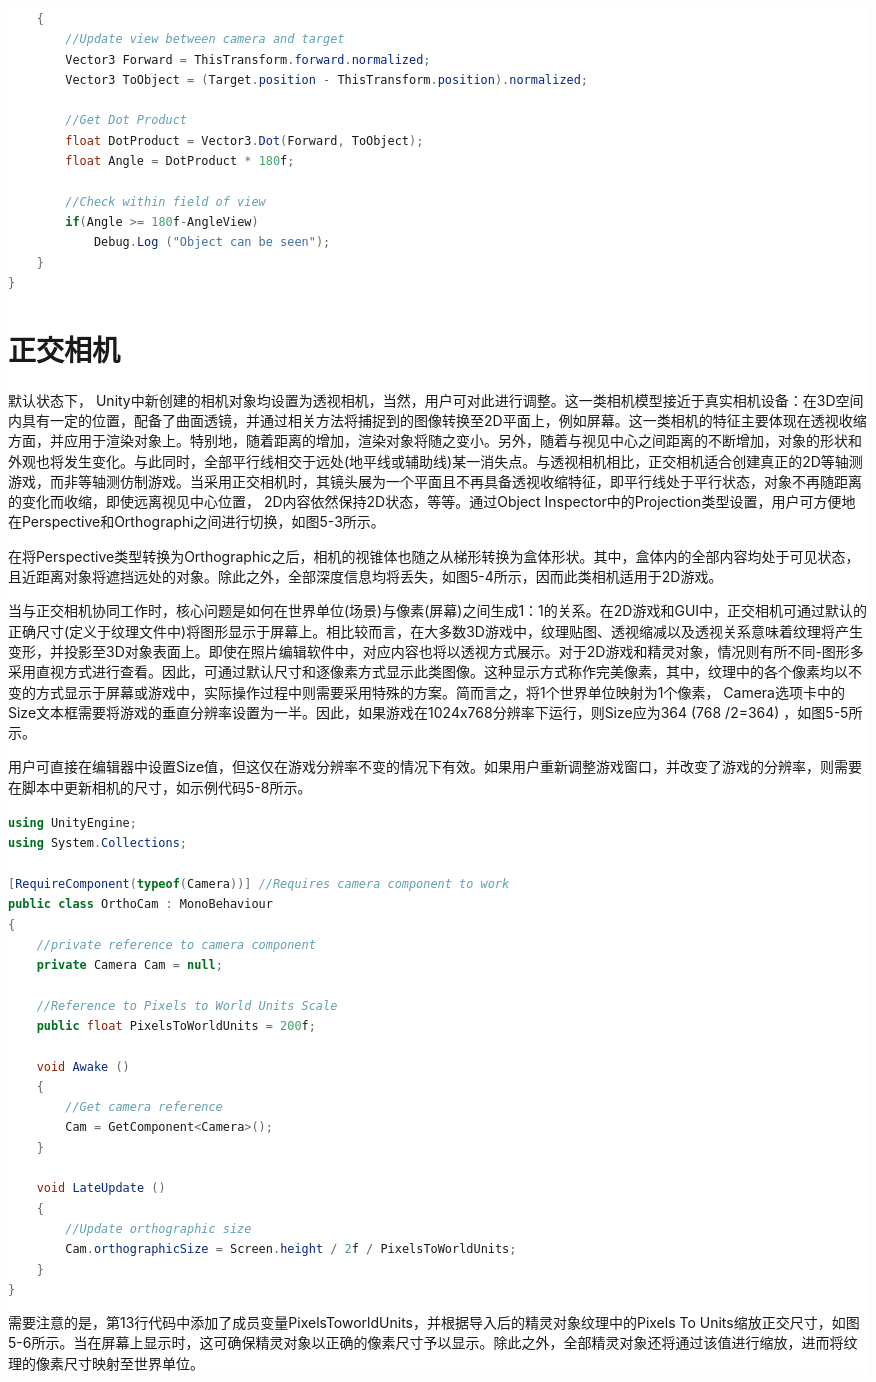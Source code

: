 ```cs
    {
        //Update view between camera and target
        Vector3 Forward = ThisTransform.forward.normalized;
        Vector3 ToObject = (Target.position - ThisTransform.position).normalized;

        //Get Dot Product
        float DotProduct = Vector3.Dot(Forward, ToObject);
        float Angle = DotProduct * 180f;

        //Check within field of view
        if(Angle >= 180f-AngleView)
            Debug.Log ("Object can be seen");
    }
}
```

# 正交相机

默认状态下， Unity中新创建的相机对象均设置为透视相机，当然，用户可对此进行调整。这一类相机模型接近于真实相机设备：在3D空间内具有一定的位置，配备了曲面透镜，并通过相关方法将捕捉到的图像转换至2D平面上，例如屏幕。这一类相机的特征主要体现在透视收缩方面，并应用于渲染对象上。特别地，随着距离的增加，渲染对象将随之变小。另外，随着与视见中心之间距离的不断增加，对象的形状和外观也将发生变化。与此同时，全部平行线相交于远处(地平线或辅助线)某一消失点。与透视相机相比，正交相机适合创建真正的2D等轴测游戏，而非等轴测仿制游戏。当采用正交相机时，其镜头展为一个平面且不再具备透视收缩特征，即平行线处于平行状态，对象不再随距离的变化而收缩，即使远离视见中心位置， 2D内容依然保持2D状态，等等。通过Object Inspector中的Projection类型设置，用户可方便地在Perspective和Orthographi之间进行切换，如图5-3所示。

在将Perspective类型转换为Orthographic之后，相机的视锥体也随之从梯形转换为盒体形状。其中，盒体内的全部内容均处于可见状态，且近距离对象将遮挡远处的对象。除此之外，全部深度信息均将丢失，如图5-4所示，因而此类相机适用于2D游戏。

当与正交相机协同工作时，核心问题是如何在世界单位(场景)与像素(屏幕)之间生成1：1的关系。在2D游戏和GUI中，正交相机可通过默认的正确尺寸(定义于纹理文件中)将图形显示于屏幕上。相比较而言，在大多数3D游戏中，纹理贴图、透视缩减以及透视关系意味着纹理将产生变形，并投影至3D对象表面上。即使在照片编辑软件中，对应内容也将以透视方式展示。对于2D游戏和精灵对象，情况则有所不同-图形多采用直视方式进行查看。因此，可通过默认尺寸和逐像素方式显示此类图像。这种显示方式称作完美像素，其中，纹理中的各个像素均以不变的方式显示于屏幕或游戏中，实际操作过程中则需要采用特殊的方案。简而言之，将1个世界单位映射为1个像素， Camera选项卡中的Size文本框需要将游戏的垂直分辨率设置为一半。因此，如果游戏在1024x768分辨率下运行，则Size应为364 (768 /2=364) ，如图5-5所示。

用户可直接在编辑器中设置Size值，但这仅在游戏分辨率不变的情况下有效。如果用户重新调整游戏窗口，并改变了游戏的分辨率，则需要在脚本中更新相机的尺寸，如示例代码5-8所示。
```cs
using UnityEngine;
using System.Collections;

[RequireComponent(typeof(Camera))] //Requires camera component to work
public class OrthoCam : MonoBehaviour
{
    //private reference to camera component
    private Camera Cam = null;

    //Reference to Pixels to World Units Scale
    public float PixelsToWorldUnits = 200f;

    void Awake () 
    {
        //Get camera reference
        Cam = GetComponent<Camera>();
    }

    void LateUpdate () 
    {
        //Update orthographic size
        Cam.orthographicSize = Screen.height / 2f / PixelsToWorldUnits;
    }
}
```
需要注意的是，第13行代码中添加了成员变量PixelsToworldUnits，并根据导入后的精灵对象纹理中的Pixels To Units缩放正交尺寸，如图5-6所示。当在屏幕上显示时，这可确保精灵对象以正确的像素尺寸予以显示。除此之外，全部精灵对象还将通过该值进行缩放，进而将纹理的像素尺寸映射至世界单位。
